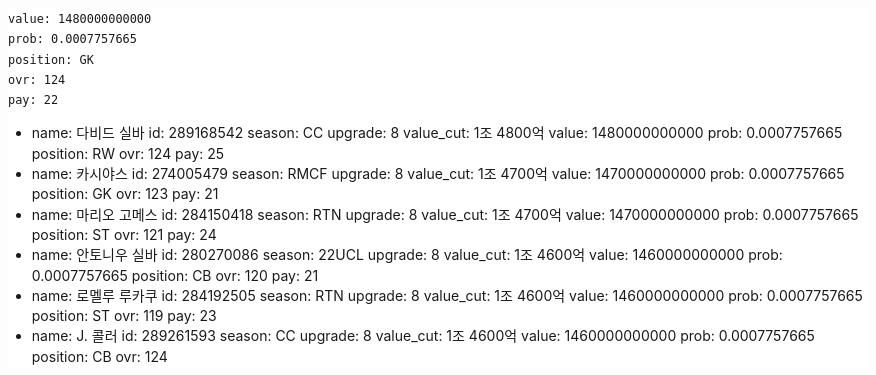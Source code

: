     value: 1480000000000
    prob: 0.0007757665
    position: GK
    ovr: 124
    pay: 22
  - name: 다비드 실바
    id: 289168542
    season: CC
    upgrade: 8
    value_cut: 1조 4800억
    value: 1480000000000
    prob: 0.0007757665
    position: RW
    ovr: 124
    pay: 25
  - name: 카시야스
    id: 274005479
    season: RMCF
    upgrade: 8
    value_cut: 1조 4700억
    value: 1470000000000
    prob: 0.0007757665
    position: GK
    ovr: 123
    pay: 21
  - name: 마리오 고메스
    id: 284150418
    season: RTN
    upgrade: 8
    value_cut: 1조 4700억
    value: 1470000000000
    prob: 0.0007757665
    position: ST
    ovr: 121
    pay: 24
  - name: 안토니우 실바
    id: 280270086
    season: 22UCL
    upgrade: 8
    value_cut: 1조 4600억
    value: 1460000000000
    prob: 0.0007757665
    position: CB
    ovr: 120
    pay: 21
  - name: 로멜루 루카쿠
    id: 284192505
    season: RTN
    upgrade: 8
    value_cut: 1조 4600억
    value: 1460000000000
    prob: 0.0007757665
    position: ST
    ovr: 119
    pay: 23
  - name: J. 콜러
    id: 289261593
    season: CC
    upgrade: 8
    value_cut: 1조 4600억
    value: 1460000000000
    prob: 0.0007757665
    position: CB
    ovr: 124
